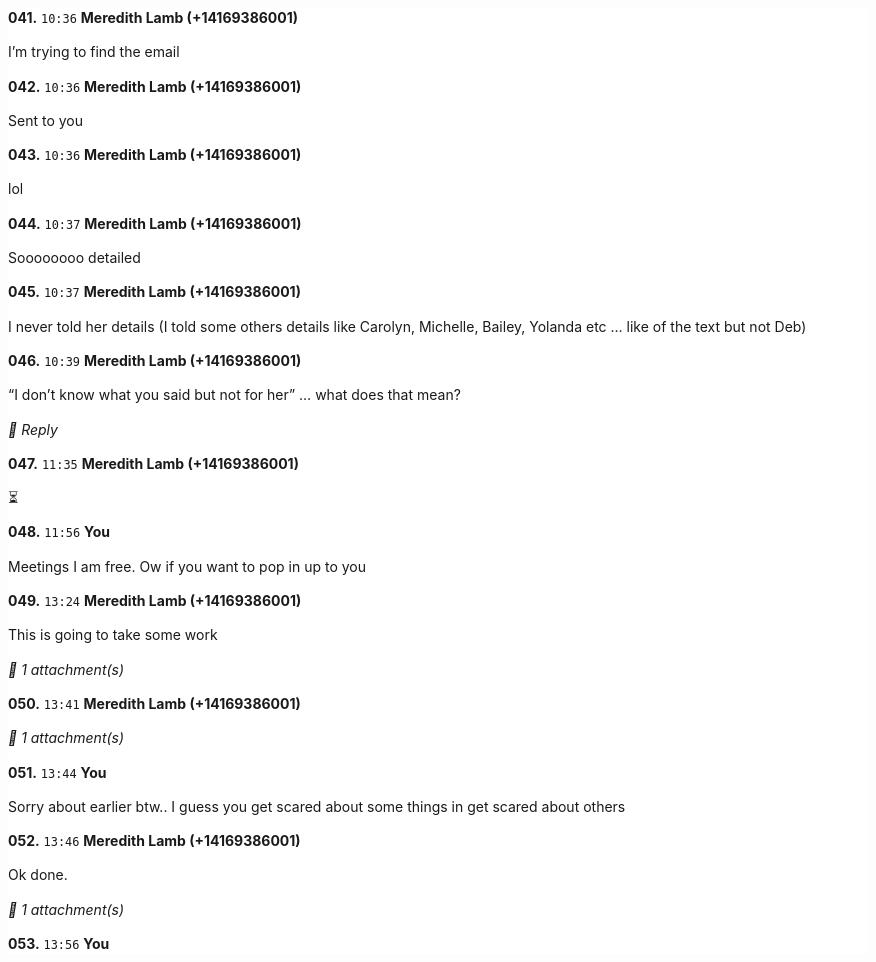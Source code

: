 
**041.** `10:36` **Meredith Lamb (+14169386001)**

I’m trying to find the email


**042.** `10:36` **Meredith Lamb (+14169386001)**

Sent to you


**043.** `10:36` **Meredith Lamb (+14169386001)**

lol


**044.** `10:37` **Meredith Lamb (+14169386001)**

Soooooooo detailed


**045.** `10:37` **Meredith Lamb (+14169386001)**

I never told her details \(I told some others details like Carolyn, Michelle, Bailey, Yolanda etc … like of the text but not Deb\)


**046.** `10:39` **Meredith Lamb (+14169386001)**

>
“I don’t know what you said but not for her” … what does that mean?

*💬 Reply*

**047.** `11:35` **Meredith Lamb (+14169386001)**

⏳


**048.** `11:56` **You**

Meetings I am free\. Ow if you want to pop in up to you


**049.** `13:24` **Meredith Lamb (+14169386001)**

This is going to take some work

*📎 1 attachment(s)*

**050.** `13:41` **Meredith Lamb (+14169386001)**


*📎 1 attachment(s)*

**051.** `13:44` **You**

Sorry about earlier btw\.\. I guess you get scared about some things in get scared about others


**052.** `13:46` **Meredith Lamb (+14169386001)**

Ok done\.

*📎 1 attachment(s)*

**053.** `13:56` **You**
